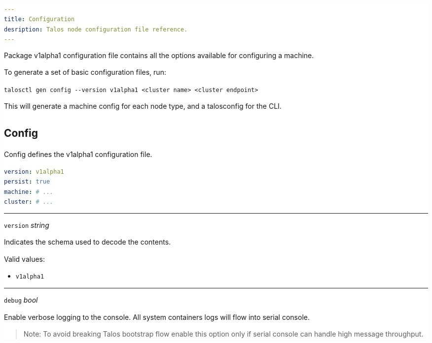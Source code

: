 ```yaml
---
title: Configuration
desription: Talos node configuration file reference.
---
```







Package v1alpha1 configuration file contains all the options available for configuring a machine.

To generate a set of basic configuration files, run:

	talosctl gen config --version v1alpha1 <cluster name> <cluster endpoint>

This will generate a machine config for each node type, and a talosconfig for the CLI.

## Config
Config defines the v1alpha1 configuration file.



``` yaml
version: v1alpha1
persist: true
machine: # ...
cluster: # ...
```

<hr />

<div class="dd">

<code>version</code>  <i>string</i>

</div>
<div class="dt">

Indicates the schema used to decode the contents.


Valid values:


  - <code>v1alpha1</code>
</div>

<hr />
<div class="dd">

<code>debug</code>  <i>bool</i>

</div>
<div class="dt">

Enable verbose logging to the console.
All system containers logs will flow into serial console.

> Note: To avoid breaking Talos bootstrap flow enable this option only if serial console can handle high message throughput.
